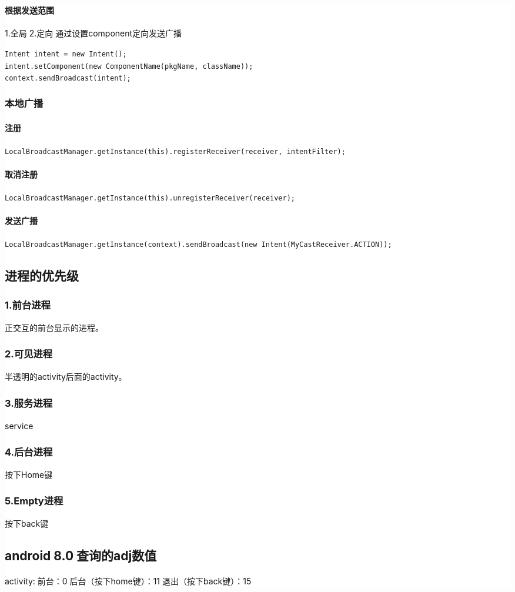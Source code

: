#### 根据发送范围

1.全局 2.定向 通过设置component定向发送广播

```text
Intent intent = new Intent();
intent.setComponent(new ComponentName(pkgName, className));
context.sendBroadcast(intent);
```

### 本地广播

#### 注册

```text
LocalBroadcastManager.getInstance(this).registerReceiver(receiver, intentFilter);
```

#### 取消注册

```text
LocalBroadcastManager.getInstance(this).unregisterReceiver(receiver);
```

#### 发送广播

```text
LocalBroadcastManager.getInstance(context).sendBroadcast(new Intent(MyCastReceiver.ACTION));
```

## 进程的优先级

### 1.前台进程

正交互的前台显示的进程。

### 2.可见进程

半透明的activity后面的activity。

### 3.服务进程

service

### 4.后台进程

按下Home键

### 5.Empty进程

按下back键

## android 8.0 查询的adj数值

activity: 前台：0 后台（按下home键）：11 退出（按下back键）：15
